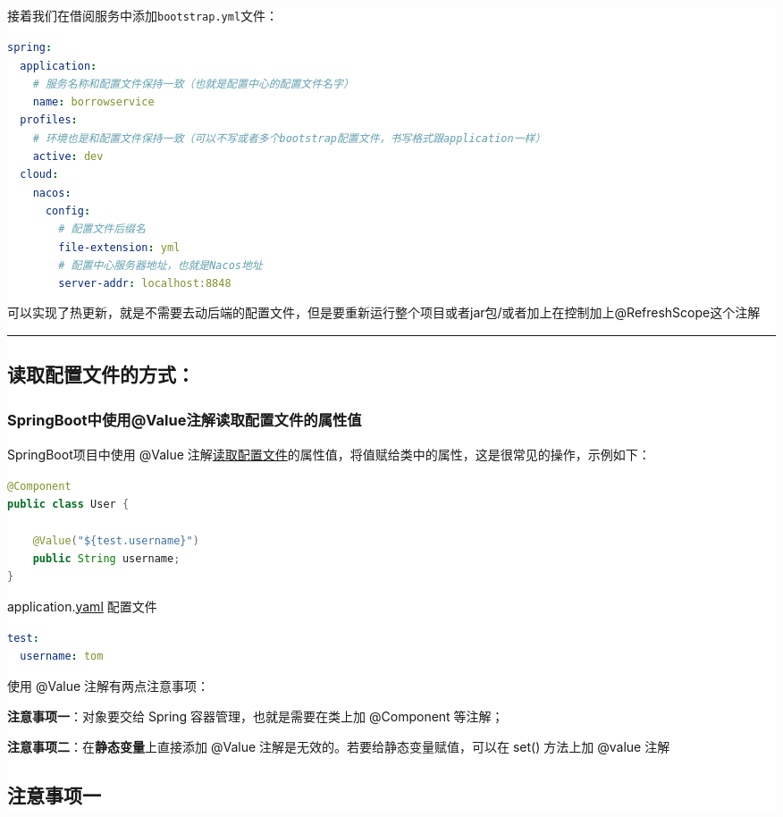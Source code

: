 接着我们在借阅服务中添加`bootstrap.yml`文件：

```yaml
spring:
  application:
  	# 服务名称和配置文件保持一致（也就是配置中心的配置文件名字）
    name: borrowservice
  profiles:
  	# 环境也是和配置文件保持一致（可以不写或者多个bootstrap配置文件，书写格式跟application一样）
    active: dev
  cloud:
    nacos:
      config:
      	# 配置文件后缀名
        file-extension: yml
        # 配置中心服务器地址，也就是Nacos地址
        server-addr: localhost:8848
```

可以实现了热更新，就是不需要去动后端的配置文件，但是要重新运行整个项目或者jar包/或者加上在控制加上@RefreshScope这个注解

---

## 读取配置文件的方式：

### SpringBoot中使用@Value注解读取配置文件的属性值

SpringBoot项目中使用 @Value 注解[读取配置文件](https://so.csdn.net/so/search?q=读取配置文件&spm=1001.2101.3001.7020)的属性值，将值赋给类中的属性，这是很常见的操作，示例如下：

```java
@Component
public class User {

    @Value("${test.username}")
    public String username;
}

```

application.[yaml](https://so.csdn.net/so/search?q=yaml&spm=1001.2101.3001.7020) 配置文件

```yaml
test:
  username: tom

```

使用 @Value 注解有两点注意事项：

**注意事项一**：对象要交给 Spring 容器管理，也就是需要在类上加 @Component 等注解；

**注意事项二**：在**静态变量**上直接添加 @Value 注解是无效的。若要给静态变量赋值，可以在 set() 方法上加 @value 注解

## 注意事项一
